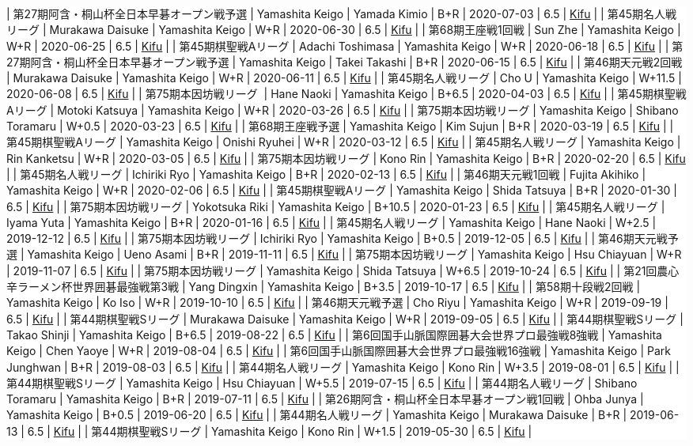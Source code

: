 | 第27期阿含・桐山杯全日本早碁オープン戦予選 | Yamashita Keigo | Yamada Kimio | B+R | 2020-07-03 | 6.5 | [Kifu](https://kifudepot.net/kifucontents.php?id=bvPTo51Arn2us5XItdz4Fg%3D%3D) | 
| 第45期名人戦リーグ | Murakawa Daisuke | Yamashita Keigo | W+R | 2020-06-30 | 6.5 | [Kifu](https://kifudepot.net/kifucontents.php?id=fSCrEf6J6O82rlgFT7bDdw%3D%3D) | 
| 第68期王座戦1回戦 | Sun Zhe | Yamashita Keigo | W+R | 2020-06-25 | 6.5 | [Kifu](https://kifudepot.net/kifucontents.php?id=4zDYaaGIr33kARGyCwGnjA%3D%3D) | 
| 第45期棋聖戦Aリーグ | Adachi Toshimasa | Yamashita Keigo | W+R | 2020-06-18 | 6.5 | [Kifu](https://kifudepot.net/kifucontents.php?id=UzCOCZjRd%2BnzwIt95fdmIg%3D%3D) | 
| 第27期阿含・桐山杯全日本早碁オープン戦予選 | Yamashita Keigo | Takei Takashi | B+R | 2020-06-15 | 6.5 | [Kifu](https://kifudepot.net/kifucontents.php?id=9ac74W9iMdqAERXIbZ76SA%3D%3D) | 
| 第46期天元戦2回戦 | Murakawa Daisuke | Yamashita Keigo | W+R | 2020-06-11 | 6.5 | [Kifu](https://kifudepot.net/kifucontents.php?id=XWx1jt4MaPSoDMRp3uqcUw%3D%3D) | 
| 第45期名人戦リーグ | Cho U | Yamashita Keigo | W+11.5 | 2020-06-08 | 6.5 | [Kifu](https://kifudepot.net/kifucontents.php?id=uMmpNa2hzlfLMEqAfRE49g%3D%3D) | 
| 第75期本因坊戦リーグ  | Hane Naoki | Yamashita Keigo | B+6.5 | 2020-04-03 | 6.5 | [Kifu](https://kifudepot.net/kifucontents.php?id=skEMJO5jjC971UN7PTrdJA%3D%3D) | 
| 第45期棋聖戦Aリーグ | Motoki Katsuya | Yamashita Keigo | W+R | 2020-03-26 | 6.5 | [Kifu](https://kifudepot.net/kifucontents.php?id=iwnUCqI2d8bqqISjLenwOQ%3D%3D) | 
| 第75期本因坊戦リーグ | Yamashita Keigo | Shibano Toramaru | W+0.5 | 2020-03-23 | 6.5 | [Kifu](https://kifudepot.net/kifucontents.php?id=BdEOr0Yb4wCHvkzZSqKG4g%3D%3D) | 
| 第68期王座戦予選 | Yamashita Keigo | Kim Sujun | B+R | 2020-03-19 | 6.5 | [Kifu](https://kifudepot.net/kifucontents.php?id=ZHuhG5TeRQQR74f4RGiJPw%3D%3D) | 
| 第45期棋聖戦Aリーグ | Yamashita Keigo | Onishi Ryuhei | W+R | 2020-03-12 | 6.5 | [Kifu](https://kifudepot.net/kifucontents.php?id=fJwQZ3PTcc3bClXsOyeUMQ%3D%3D) | 
| 第45期名人戦リーグ | Yamashita Keigo | Rin Kanketsu | W+R | 2020-03-05 | 6.5 | [Kifu](https://kifudepot.net/kifucontents.php?id=hFuYQfcHYFc4n%2BAgqiow5w%3D%3D) | 
| 第75期本因坊戦リーグ | Kono Rin | Yamashita Keigo | B+R | 2020-02-20 | 6.5 | [Kifu](https://kifudepot.net/kifucontents.php?id=eH%2FKQ%2B3KVpUwZfyKgqnUFA%3D%3D) | 
| 第45期名人戦リーグ | Ichiriki Ryo | Yamashita Keigo | B+R | 2020-02-13 | 6.5 | [Kifu](https://kifudepot.net/kifucontents.php?id=4uBOdTYh2TMTaX7B4ruXMQ%3D%3D) | 
| 第46期天元戦1回戦 | Fujita Akihiko | Yamashita Keigo | W+R | 2020-02-06 | 6.5 | [Kifu](https://kifudepot.net/kifucontents.php?id=uk07Kh9jtAEvnCynp4o%2F5w%3D%3D) | 
| 第45期棋聖戦Aリーグ | Yamashita Keigo | Shida Tatsuya | B+R | 2020-01-30 | 6.5 | [Kifu](https://kifudepot.net/kifucontents.php?id=tSEezsmQ854HP5T7GOUnzQ%3D%3D) | 
| 第75期本因坊戦リーグ | Yokotsuka Riki | Yamashita Keigo | B+10.5 | 2020-01-23 | 6.5 | [Kifu](https://kifudepot.net/kifucontents.php?id=V91UUCYc9tzb7tVz9DG4tA%3D%3D) | 
| 第45期名人戦リーグ | Iyama Yuta | Yamashita Keigo | B+R | 2020-01-16 | 6.5 | [Kifu](https://kifudepot.net/kifucontents.php?id=hJuaBRUhmavx6Vx13itR9g%3D%3D) | 
| 第45期名人戦リーグ | Yamashita Keigo | Hane Naoki | W+2.5 | 2019-12-12 | 6.5 | [Kifu](https://kifudepot.net/kifucontents.php?id=uIUYwYGnJDsZX1TdqmS8yQ%3D%3D) | 
| 第75期本因坊戦リーグ | Ichiriki Ryo | Yamashita Keigo | B+0.5 | 2019-12-05 | 6.5 | [Kifu](https://kifudepot.net/kifucontents.php?id=cbIWiBJrXPvDTFJIu4fN0Q%3D%3D) | 
| 第46期天元戦予選 | Yamashita Keigo | Ueno Asami | B+R | 2019-11-11 | 6.5 | [Kifu](https://kifudepot.net/kifucontents.php?id=7yYp%2FTGnh7ZctyzwN2CXOw%3D%3D) | 
| 第75期本因坊戦リーグ | Yamashita Keigo | Hsu Chiayuan | W+R | 2019-11-07 | 6.5 | [Kifu](https://kifudepot.net/kifucontents.php?id=%2Bj7F4HTkASS1GhlOxVqjiQ%3D%3D) | 
| 第75期本因坊戦リーグ | Yamashita Keigo | Shida Tatsuya | W+6.5 | 2019-10-24 | 6.5 | [Kifu](https://kifudepot.net/kifucontents.php?id=FA%2BgpuBeVYxqf7nL7uaJcA%3D%3D) | 
| 第21回農心辛ラーメン杯世界囲碁最強戦第3戦 | Yang Dingxin | Yamashita Keigo | B+3.5 | 2019-10-17 | 6.5 | [Kifu](https://kifudepot.net/kifucontents.php?id=dE2VVFHdmzYVYAV4lzMn3g%3D%3D) | 
| 第58期十段戦2回戦 | Yamashita Keigo | Ko Iso | W+R | 2019-10-10 | 6.5 | [Kifu](https://kifudepot.net/kifucontents.php?id=mFxcIT9Bb2GVjJ6%2B3ut5PA%3D%3D) | 
| 第46期天元戦予選 | Cho Riyu | Yamashita Keigo | W+R | 2019-09-19 | 6.5 | [Kifu](https://kifudepot.net/kifucontents.php?id=w%2B0f%2F7N9Pdx7MMLaVQwJSg%3D%3D) | 
| 第44期棋聖戦Sリーグ | Murakawa Daisuke | Yamashita Keigo | W+R | 2019-09-05 | 6.5 | [Kifu](https://kifudepot.net/kifucontents.php?id=vQTo5PZl0i2JqAJu9vw2lA%3D%3D) | 
| 第44期棋聖戦Sリーグ | Takao Shinji | Yamashita Keigo | B+6.5 | 2019-08-22 | 6.5 | [Kifu](https://kifudepot.net/kifucontents.php?id=A5nGUc8NS%2FA9tKu%2BYiav9Q%3D%3D) | 
| 第6回国手山脈国際囲碁大会世界プロ最強戦8強戦 | Yamashita Keigo | Chen Yaoye | W+R | 2019-08-04 | 6.5 | [Kifu](https://kifudepot.net/kifucontents.php?id=uTplYb3yyBkZplw9dBg9Qw%3D%3D) | 
| 第6回国手山脈国際囲碁大会世界プロ最強戦16強戦 | Yamashita Keigo | Park Junghwan | B+R | 2019-08-03 | 6.5 | [Kifu](https://kifudepot.net/kifucontents.php?id=QKQQkYLNQyt9WJAGLveyeQ%3D%3D) | 
| 第44期名人戦リーグ | Yamashita Keigo | Kono Rin | W+3.5 | 2019-08-01 | 6.5 | [Kifu](https://kifudepot.net/kifucontents.php?id=ZjVfML1HXwybm6PmWShzlg%3D%3D) | 
| 第44期棋聖戦Sリーグ | Yamashita Keigo | Hsu Chiayuan | W+5.5 | 2019-07-15 | 6.5 | [Kifu](https://kifudepot.net/kifucontents.php?id=%2B5ZfCyvowkCRzS76f1gX0Q%3D%3D) | 
| 第44期名人戦リーグ | Shibano Toramaru | Yamashita Keigo | B+R | 2019-07-11 | 6.5 | [Kifu](https://kifudepot.net/kifucontents.php?id=RInhgHhYpoy7%2FnPCc6ibDg%3D%3D) | 
| 第26期阿含・桐山杯全日本早碁オープン戦1回戦 | Ohba Junya | Yamashita Keigo | B+0.5 | 2019-06-20 | 6.5 | [Kifu](https://kifudepot.net/kifucontents.php?id=fEImodjYGpwaBTJW1VC18w%3D%3D) | 
| 第44期名人戦リーグ | Yamashita Keigo | Murakawa Daisuke | B+R | 2019-06-13 | 6.5 | [Kifu](https://kifudepot.net/kifucontents.php?id=cxghnTE3p995Fc7SK6Zriw%3D%3D) | 
| 第44期棋聖戦Sリーグ | Yamashita Keigo | Kono Rin | W+1.5 | 2019-05-30 | 6.5 | [Kifu](https://kifudepot.net/kifucontents.php?id=s%2FeNHN%2BfHK40yr5RZXxyww%3D%3D) | 
